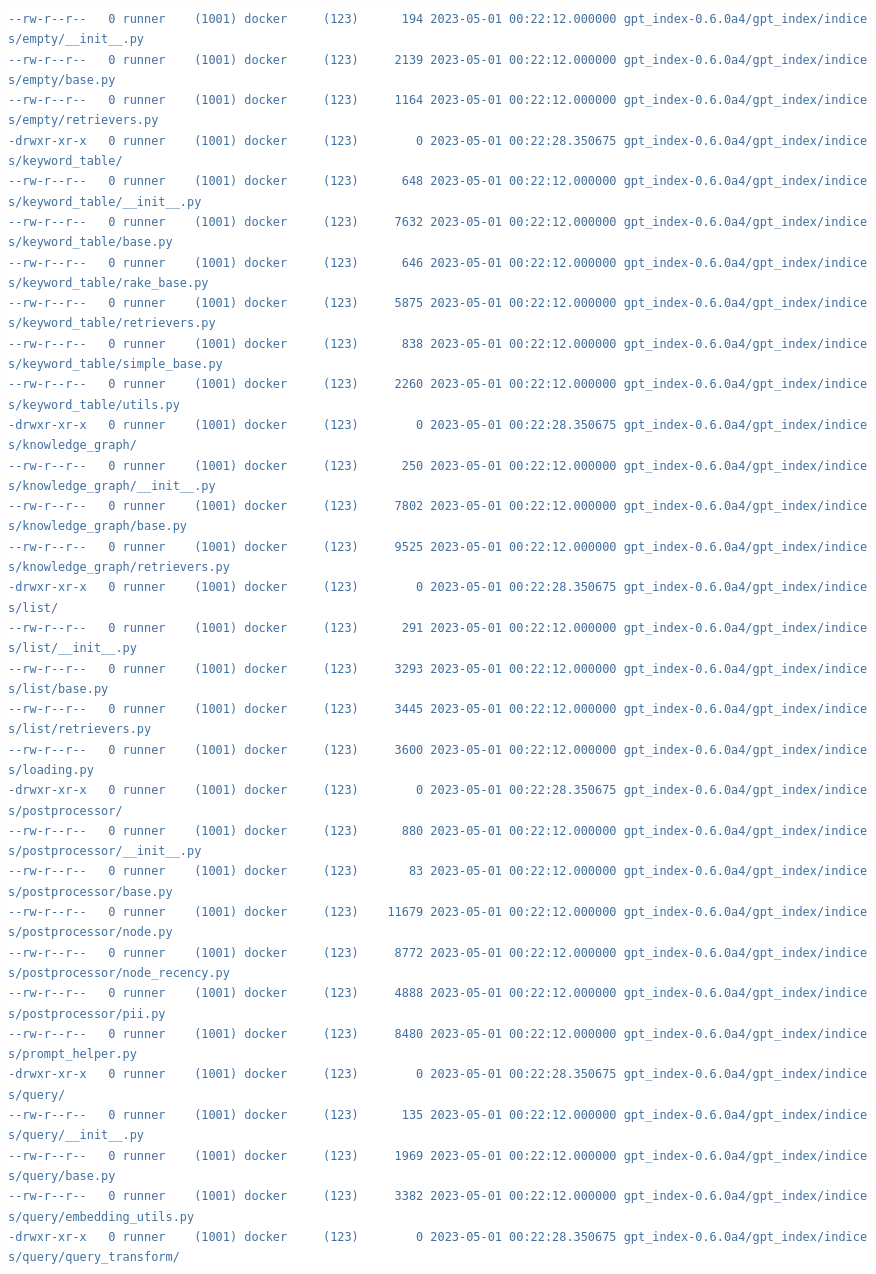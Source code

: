 ```diff
--rw-r--r--   0 runner    (1001) docker     (123)      194 2023-05-01 00:22:12.000000 gpt_index-0.6.0a4/gpt_index/indices/empty/__init__.py
--rw-r--r--   0 runner    (1001) docker     (123)     2139 2023-05-01 00:22:12.000000 gpt_index-0.6.0a4/gpt_index/indices/empty/base.py
--rw-r--r--   0 runner    (1001) docker     (123)     1164 2023-05-01 00:22:12.000000 gpt_index-0.6.0a4/gpt_index/indices/empty/retrievers.py
-drwxr-xr-x   0 runner    (1001) docker     (123)        0 2023-05-01 00:22:28.350675 gpt_index-0.6.0a4/gpt_index/indices/keyword_table/
--rw-r--r--   0 runner    (1001) docker     (123)      648 2023-05-01 00:22:12.000000 gpt_index-0.6.0a4/gpt_index/indices/keyword_table/__init__.py
--rw-r--r--   0 runner    (1001) docker     (123)     7632 2023-05-01 00:22:12.000000 gpt_index-0.6.0a4/gpt_index/indices/keyword_table/base.py
--rw-r--r--   0 runner    (1001) docker     (123)      646 2023-05-01 00:22:12.000000 gpt_index-0.6.0a4/gpt_index/indices/keyword_table/rake_base.py
--rw-r--r--   0 runner    (1001) docker     (123)     5875 2023-05-01 00:22:12.000000 gpt_index-0.6.0a4/gpt_index/indices/keyword_table/retrievers.py
--rw-r--r--   0 runner    (1001) docker     (123)      838 2023-05-01 00:22:12.000000 gpt_index-0.6.0a4/gpt_index/indices/keyword_table/simple_base.py
--rw-r--r--   0 runner    (1001) docker     (123)     2260 2023-05-01 00:22:12.000000 gpt_index-0.6.0a4/gpt_index/indices/keyword_table/utils.py
-drwxr-xr-x   0 runner    (1001) docker     (123)        0 2023-05-01 00:22:28.350675 gpt_index-0.6.0a4/gpt_index/indices/knowledge_graph/
--rw-r--r--   0 runner    (1001) docker     (123)      250 2023-05-01 00:22:12.000000 gpt_index-0.6.0a4/gpt_index/indices/knowledge_graph/__init__.py
--rw-r--r--   0 runner    (1001) docker     (123)     7802 2023-05-01 00:22:12.000000 gpt_index-0.6.0a4/gpt_index/indices/knowledge_graph/base.py
--rw-r--r--   0 runner    (1001) docker     (123)     9525 2023-05-01 00:22:12.000000 gpt_index-0.6.0a4/gpt_index/indices/knowledge_graph/retrievers.py
-drwxr-xr-x   0 runner    (1001) docker     (123)        0 2023-05-01 00:22:28.350675 gpt_index-0.6.0a4/gpt_index/indices/list/
--rw-r--r--   0 runner    (1001) docker     (123)      291 2023-05-01 00:22:12.000000 gpt_index-0.6.0a4/gpt_index/indices/list/__init__.py
--rw-r--r--   0 runner    (1001) docker     (123)     3293 2023-05-01 00:22:12.000000 gpt_index-0.6.0a4/gpt_index/indices/list/base.py
--rw-r--r--   0 runner    (1001) docker     (123)     3445 2023-05-01 00:22:12.000000 gpt_index-0.6.0a4/gpt_index/indices/list/retrievers.py
--rw-r--r--   0 runner    (1001) docker     (123)     3600 2023-05-01 00:22:12.000000 gpt_index-0.6.0a4/gpt_index/indices/loading.py
-drwxr-xr-x   0 runner    (1001) docker     (123)        0 2023-05-01 00:22:28.350675 gpt_index-0.6.0a4/gpt_index/indices/postprocessor/
--rw-r--r--   0 runner    (1001) docker     (123)      880 2023-05-01 00:22:12.000000 gpt_index-0.6.0a4/gpt_index/indices/postprocessor/__init__.py
--rw-r--r--   0 runner    (1001) docker     (123)       83 2023-05-01 00:22:12.000000 gpt_index-0.6.0a4/gpt_index/indices/postprocessor/base.py
--rw-r--r--   0 runner    (1001) docker     (123)    11679 2023-05-01 00:22:12.000000 gpt_index-0.6.0a4/gpt_index/indices/postprocessor/node.py
--rw-r--r--   0 runner    (1001) docker     (123)     8772 2023-05-01 00:22:12.000000 gpt_index-0.6.0a4/gpt_index/indices/postprocessor/node_recency.py
--rw-r--r--   0 runner    (1001) docker     (123)     4888 2023-05-01 00:22:12.000000 gpt_index-0.6.0a4/gpt_index/indices/postprocessor/pii.py
--rw-r--r--   0 runner    (1001) docker     (123)     8480 2023-05-01 00:22:12.000000 gpt_index-0.6.0a4/gpt_index/indices/prompt_helper.py
-drwxr-xr-x   0 runner    (1001) docker     (123)        0 2023-05-01 00:22:28.350675 gpt_index-0.6.0a4/gpt_index/indices/query/
--rw-r--r--   0 runner    (1001) docker     (123)      135 2023-05-01 00:22:12.000000 gpt_index-0.6.0a4/gpt_index/indices/query/__init__.py
--rw-r--r--   0 runner    (1001) docker     (123)     1969 2023-05-01 00:22:12.000000 gpt_index-0.6.0a4/gpt_index/indices/query/base.py
--rw-r--r--   0 runner    (1001) docker     (123)     3382 2023-05-01 00:22:12.000000 gpt_index-0.6.0a4/gpt_index/indices/query/embedding_utils.py
-drwxr-xr-x   0 runner    (1001) docker     (123)        0 2023-05-01 00:22:28.350675 gpt_index-0.6.0a4/gpt_index/indices/query/query_transform/
```